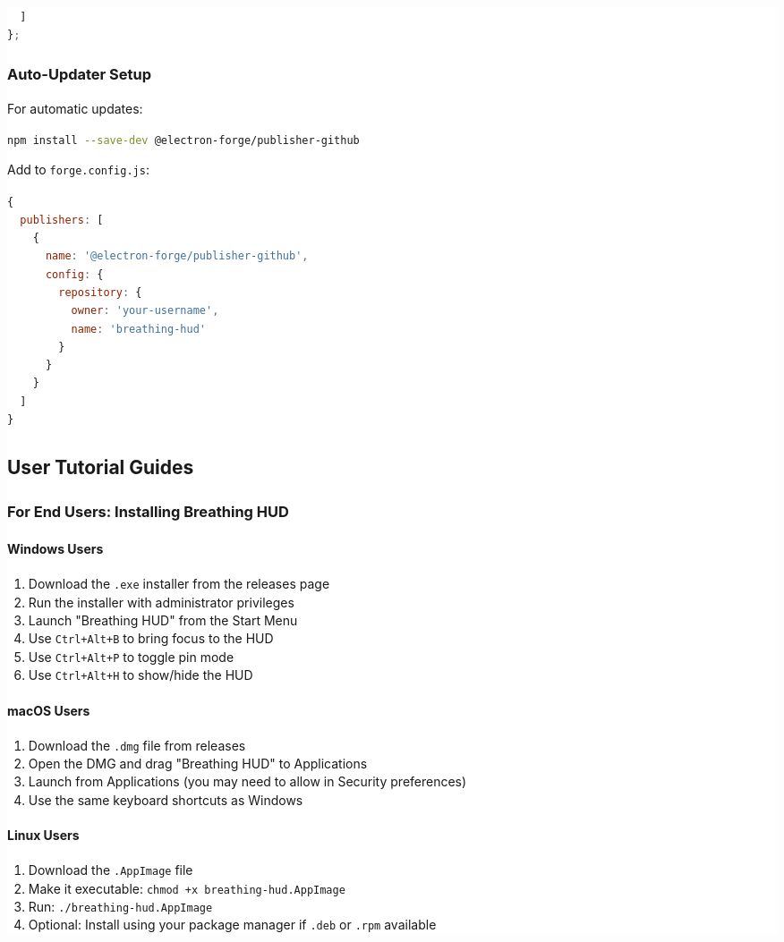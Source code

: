 ```javascript
  ]
};
```

### Auto-Updater Setup

For automatic updates:

```bash
npm install --save-dev @electron-forge/publisher-github
```

Add to `forge.config.js`:
```javascript
{
  publishers: [
    {
      name: '@electron-forge/publisher-github',
      config: {
        repository: {
          owner: 'your-username',
          name: 'breathing-hud'
        }
      }
    }
  ]
}
```

## User Tutorial Guides

### For End Users: Installing Breathing HUD

#### Windows Users
1. Download the `.exe` installer from the releases page
2. Run the installer with administrator privileges
3. Launch "Breathing HUD" from the Start Menu
4. Use `Ctrl+Alt+B` to bring focus to the HUD
5. Use `Ctrl+Alt+P` to toggle pin mode
6. Use `Ctrl+Alt+H` to show/hide the HUD

#### macOS Users
1. Download the `.dmg` file from releases
2. Open the DMG and drag "Breathing HUD" to Applications
3. Launch from Applications (you may need to allow in Security preferences)
4. Use the same keyboard shortcuts as Windows

#### Linux Users
1. Download the `.AppImage` file
2. Make it executable: `chmod +x breathing-hud.AppImage`
3. Run: `./breathing-hud.AppImage`
4. Optional: Install using your package manager if `.deb` or `.rpm` available

